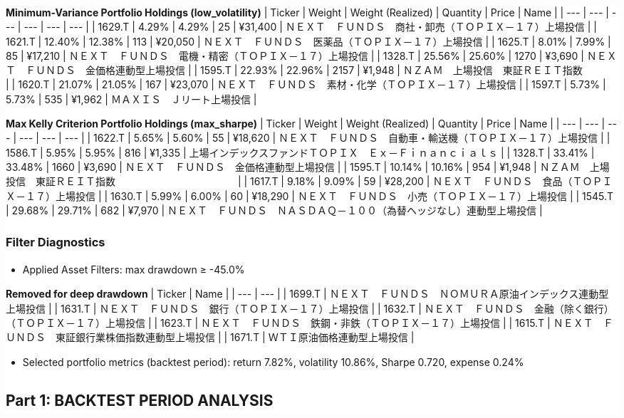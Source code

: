 **Minimum-Variance Portfolio Holdings (low_volatility)**
| Ticker | Weight | Weight (Realized) | Quantity | Price | Name |
| --- | --- | --- | --- | --- | --- |
| 1629.T | 4.29% | 4.29% | 25 | ¥31,400 | ＮＥＸＴ　ＦＵＮＤＳ　商社・卸売（ＴＯＰＩＸ－１７）上場投信 |
| 1621.T | 12.40% | 12.38% | 113 | ¥20,050 | ＮＥＸＴ　ＦＵＮＤＳ　医薬品（ＴＯＰＩＸ－１７）上場投信 |
| 1625.T | 8.01% | 7.99% | 85 | ¥17,210 | ＮＥＸＴ　ＦＵＮＤＳ　電機・精密（ＴＯＰＩＸ－１７）上場投信 |
| 1328.T | 25.56% | 25.60% | 1270 | ¥3,690 | ＮＥＸＴ　ＦＵＮＤＳ　金価格連動型上場投信 |
| 1595.T | 22.93% | 22.96% | 2157 | ¥1,948 | ＮＺＡＭ　上場投信　東証ＲＥＩＴ指数　　　　　　　　　　　　 |
| 1620.T | 21.07% | 21.05% | 167 | ¥23,070 | ＮＥＸＴ　ＦＵＮＤＳ　素材・化学（ＴＯＰＩＸ－１７）上場投信 |
| 1597.T | 5.73% | 5.73% | 535 | ¥1,962 | ＭＡＸＩＳ　Ｊリート上場投信 |

**Max Kelly Criterion Portfolio Holdings (max_sharpe)**
| Ticker | Weight | Weight (Realized) | Quantity | Price | Name |
| --- | --- | --- | --- | --- | --- |
| 1622.T | 5.65% | 5.60% | 55 | ¥18,620 | ＮＥＸＴ　ＦＵＮＤＳ　自動車・輸送機（ＴＯＰＩＸ－１７）上場投信 |
| 1586.T | 5.95% | 5.95% | 816 | ¥1,335 | 上場インデックスファンドＴＯＰＩＸ　Ｅｘ－Ｆｉｎａｎｃｉａｌｓ |
| 1328.T | 33.41% | 33.48% | 1660 | ¥3,690 | ＮＥＸＴ　ＦＵＮＤＳ　金価格連動型上場投信 |
| 1595.T | 10.14% | 10.16% | 954 | ¥1,948 | ＮＺＡＭ　上場投信　東証ＲＥＩＴ指数　　　　　　　　　　　　 |
| 1617.T | 9.18% | 9.09% | 59 | ¥28,200 | ＮＥＸＴ　ＦＵＮＤＳ　食品（ＴＯＰＩＸ－１７）上場投信 |
| 1630.T | 5.99% | 6.00% | 60 | ¥18,290 | ＮＥＸＴ　ＦＵＮＤＳ　小売（ＴＯＰＩＸ－１７）上場投信 |
| 1545.T | 29.68% | 29.71% | 682 | ¥7,970 | ＮＥＸＴ　ＦＵＮＤＳ　ＮＡＳＤＡＱ－１００（為替ヘッジなし）連動型上場投信 |

### Filter Diagnostics
- Applied Asset Filters: max drawdown ≥ -45.0%

**Removed for deep drawdown**
| Ticker | Name |
| --- | --- |
| 1699.T | ＮＥＸＴ　ＦＵＮＤＳ　ＮＯＭＵＲＡ原油インデックス連動型上場投信 |
| 1631.T | ＮＥＸＴ　ＦＵＮＤＳ　銀行（ＴＯＰＩＸ－１７）上場投信 |
| 1632.T | ＮＥＸＴ　ＦＵＮＤＳ　金融（除く銀行）（ＴＯＰＩＸ－１７）上場投信 |
| 1623.T | ＮＥＸＴ　ＦＵＮＤＳ　鉄鋼・非鉄（ＴＯＰＩＸ－１７）上場投信 |
| 1615.T | ＮＥＸＴ　ＦＵＮＤＳ　東証銀行業株価指数連動型上場投信 |
| 1671.T | ＷＴＩ原油価格連動型上場投信 |

- Selected portfolio metrics (backtest period): return 7.82%, volatility 10.86%, Sharpe 0.720, expense 0.24%

## Part 1: BACKTEST PERIOD ANALYSIS
